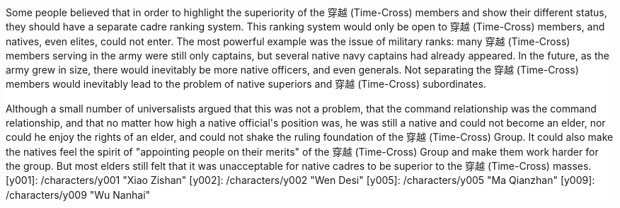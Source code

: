Some people believed that in order to highlight the superiority of the 穿越 (Time-Cross) members and show their different status, they should have a separate cadre ranking system. This ranking system would only be open to 穿越 (Time-Cross) members, and natives, even elites, could not enter. The most powerful example was the issue of military ranks: many 穿越 (Time-Cross) members serving in the army were still only captains, but several native navy captains had already appeared. In the future, as the army grew in size, there would inevitably be more native officers, and even generals. Not separating the 穿越 (Time-Cross) members would inevitably lead to the problem of native superiors and 穿越 (Time-Cross) subordinates.

Although a small number of universalists argued that this was not a problem, that the command relationship was the command relationship, and that no matter how high a native official's position was, he was still a native and could not become an elder, nor could he enjoy the rights of an elder, and could not shake the ruling foundation of the 穿越 (Time-Cross) Group. It could also make the natives feel the spirit of "appointing people on their merits" of the 穿越 (Time-Cross) Group and make them work harder for the group. But most elders still felt that it was unacceptable for native cadres to be superior to the 穿越 (Time-Cross) masses.
[y001]: /characters/y001 "Xiao Zishan"
[y002]: /characters/y002 "Wen Desi"
[y005]: /characters/y005 "Ma Qianzhan"
[y009]: /characters/y009 "Wu Nanhai"